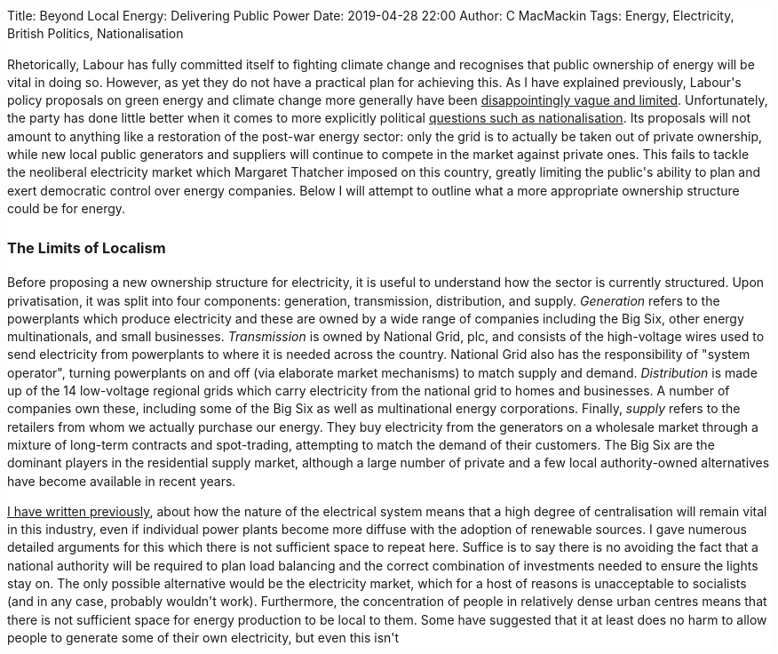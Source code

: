 Title: Beyond Local Energy: Delivering Public Power
Date: 2019-04-28 22:00
Author: C MacMackin
Tags: Energy, Electricity, British Politics, Nationalisation

Rhetorically, Labour has fully committed itself to fighting climate
change and recognises that public ownership of energy will be vital in
doing so. However, as yet they do not have a practical plan for
achieving this. As I have explained previously, Labour's policy
proposals on green energy and climate change more generally have been
[disappointingly vague and limited]({filename}labourEnergyReview.md). Unfortunately,
the party has done little better when it comes to more explicitly
political
[questions such as nationalisation](https://weownit.org.uk/blog/labour-beyond-national-grid-public-ownership). Its
proposals will not amount to anything like a restoration of the
post-war energy sector: only the grid is to actually be taken out of
private ownership, while new
local public generators and suppliers will continue to compete in the
market against private ones. This fails to tackle the neoliberal
electricity market which Margaret Thatcher imposed on this country, greatly
limiting the public's ability to plan and exert democratic control
over energy companies. Below I will attempt to outline what a more
appropriate ownership structure could be for energy.

### The Limits of Localism

Before proposing a new ownership structure for electricity, it is
useful to understand how the sector is currently structured. Upon
privatisation, it was split into four components: generation,
transmission, distribution, and supply. _Generation_ refers to the
powerplants which produce electricity and these are owned by a wide
range of companies including the Big Six, other energy multinationals,
and small businesses. _Transmission_ is owned by National Grid, plc,
and consists of the high-voltage wires used to send electricity from
powerplants to where it is needed across the country. National Grid
also has the responsibility of "system operator", turning powerplants
on and off (via elaborate market mechanisms) to match supply and
demand. _Distribution_ is made up of the 14 low-voltage regional grids
which carry electricity from the national grid to homes and
businesses. A number of companies own these, including some of the Big
Six as well as multinational energy corporations. Finally, _supply_
refers to the retailers from whom we actually purchase our
energy. They buy electricity from the generators on a wholesale market
through a mixture of long-term contracts and spot-trading, attempting
to match the demand of their customers. The Big Six are the dominant
players in the residential supply market, although a large number of
private and a few local authority-owned alternatives have become
available in recent years.

[I have written previously](https://newsocialist.org.uk/ownership-and-markets-energy/),
about how the nature of the electrical system means that a high degree
of centralisation will remain vital in this industry, even if
individual power plants become more diffuse with the adoption of
renewable sources. I gave numerous detailed arguments for this which
there is not sufficient space to repeat here. Suffice is to say there
is no avoiding the fact that a national authority will be required to
plan load balancing and the correct combination of investments needed
to ensure the lights stay on. The only possible alternative would be
the electricity market, which for a host of reasons is unacceptable to
socialists (and in any case, probably wouldn't work). Furthermore, the
concentration of people in relatively dense urban centres means that
there is not sufficient space for energy production to be local to
them. Some have suggested that it at least does no harm to allow
people to generate some of their own electricity, but even this isn't